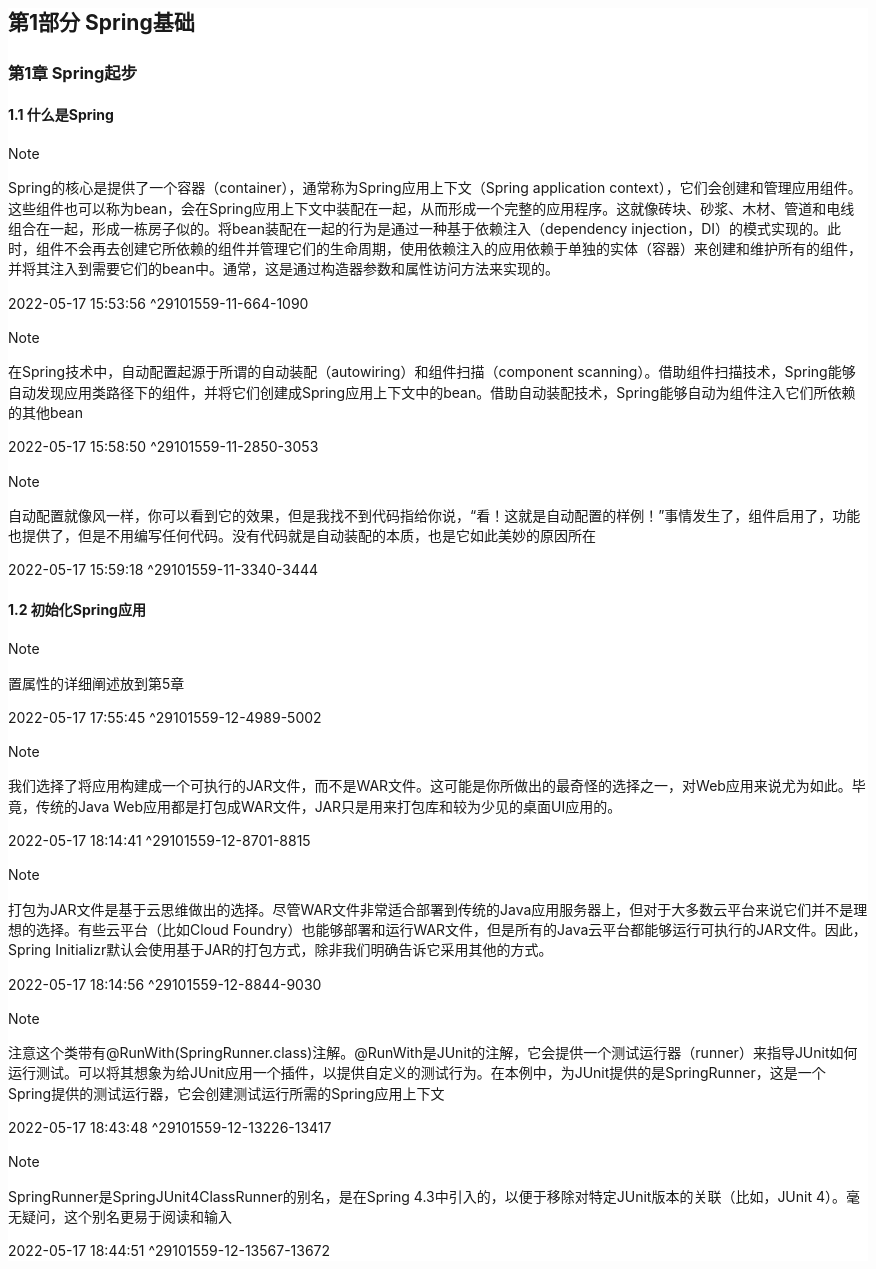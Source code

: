 ## 第1部分 Spring基础

### 第1章 Spring起步

#### 1.1 什么是Spring

> [!NOTE] 
> Spring的核心是提供了一个容器（container），通常称为Spring应用上下文（Spring application context），它们会创建和管理应用组件。这些组件也可以称为bean，会在Spring应用上下文中装配在一起，从而形成一个完整的应用程序。这就像砖块、砂浆、木材、管道和电线组合在一起，形成一栋房子似的。将bean装配在一起的行为是通过一种基于依赖注入（dependency injection，DI）的模式实现的。此时，组件不会再去创建它所依赖的组件并管理它们的生命周期，使用依赖注入的应用依赖于单独的实体（容器）来创建和维护所有的组件，并将其注入到需要它们的bean中。通常，这是通过构造器参数和属性访问方法来实现的。
> 
> 2022-05-17 15:53:56 ^29101559-11-664-1090

> [!NOTE] 
> 在Spring技术中，自动配置起源于所谓的自动装配（autowiring）和组件扫描（component scanning）。借助组件扫描技术，Spring能够自动发现应用类路径下的组件，并将它们创建成Spring应用上下文中的bean。借助自动装配技术，Spring能够自动为组件注入它们所依赖的其他bean
> 
> 2022-05-17 15:58:50 ^29101559-11-2850-3053

> [!NOTE] 
> 自动配置就像风一样，你可以看到它的效果，但是我找不到代码指给你说，“看！这就是自动配置的样例！”事情发生了，组件启用了，功能也提供了，但是不用编写任何代码。没有代码就是自动装配的本质，也是它如此美妙的原因所在
> 
> 2022-05-17 15:59:18 ^29101559-11-3340-3444

#### 1.2 初始化Spring应用

> [!NOTE] 
> 置属性的详细阐述放到第5章
> 
> 2022-05-17 17:55:45 ^29101559-12-4989-5002

> [!NOTE] 
> 我们选择了将应用构建成一个可执行的JAR文件，而不是WAR文件。这可能是你所做出的最奇怪的选择之一，对Web应用来说尤为如此。毕竟，传统的Java Web应用都是打包成WAR文件，JAR只是用来打包库和较为少见的桌面UI应用的。
> 
> 2022-05-17 18:14:41 ^29101559-12-8701-8815

> [!NOTE] 
> 打包为JAR文件是基于云思维做出的选择。尽管WAR文件非常适合部署到传统的Java应用服务器上，但对于大多数云平台来说它们并不是理想的选择。有些云平台（比如Cloud Foundry）也能够部署和运行WAR文件，但是所有的Java云平台都能够运行可执行的JAR文件。因此，Spring Initializr默认会使用基于JAR的打包方式，除非我们明确告诉它采用其他的方式。
> 
> 2022-05-17 18:14:56 ^29101559-12-8844-9030

> [!NOTE] 
> 注意这个类带有@RunWith(SpringRunner.class)注解。@RunWith是JUnit的注解，它会提供一个测试运行器（runner）来指导JUnit如何运行测试。可以将其想象为给JUnit应用一个插件，以提供自定义的测试行为。在本例中，为JUnit提供的是SpringRunner，这是一个Spring提供的测试运行器，它会创建测试运行所需的Spring应用上下文
> 
> 2022-05-17 18:43:48 ^29101559-12-13226-13417

> [!NOTE] 
> SpringRunner是SpringJUnit4ClassRunner的别名，是在Spring 4.3中引入的，以便于移除对特定JUnit版本的关联（比如，JUnit 4）。毫无疑问，这个别名更易于阅读和输入
> 
> 2022-05-17 18:44:51 ^29101559-12-13567-13672
